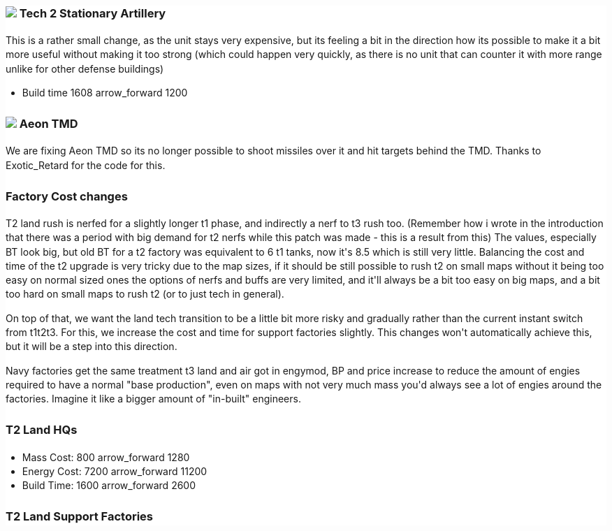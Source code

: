 ### ![](/assets/images/units/uef/structure/T2StaticArty.png) Tech 2 Stationary Artillery

This is a rather small change, as the unit stays very expensive, but its feeling a bit in the direction how its possible to make it a bit more useful without making it too strong (which could happen very quickly, as there is no unit that can counter it with more range unlike for other defense buildings)

- Build time 1608 <span class="material-symbols-outlined">
  arrow_forward
  </span> 1200

### ![](/assets/images/units/aeon/structure/T2TMD.png) Aeon TMD

We are fixing Aeon TMD so its no longer possible to shoot missiles over it and hit targets behind the TMD. Thanks to Exotic_Retard for the code for this.

### Factory Cost changes

T2 land rush is nerfed for a slightly longer t1 phase, and indirectly a nerf to t3 rush too. (Remember how i wrote in the introduction that there was a period with big demand for t2 nerfs while this patch was made - this is a result from this) The values, especially BT look big, but old BT for a t2 factory was equivalent to 6 t1 tanks, now it's 8.5 which is still very little. Balancing the cost and time of the t2 upgrade is very tricky due to the map sizes, if it should be still possible to rush t2 on small maps without it being too easy on normal sized ones the options of nerfs and buffs are very limited, and it'll always be a bit too easy on big maps, and a bit too hard on small maps to rush t2 (or to just tech in general).

On top of that, we want the land tech transition to be a little bit more risky and gradually rather than the current instant switch from t1t2t3. For this, we increase the cost and time for support factories slightly. This changes won't automatically achieve this, but it will be a step into this direction.

Navy factories get the same treatment t3 land and air got in engymod, BP and price increase to reduce the amount of engies required to have a normal "base production", even on maps with not very much mass you'd always see a lot of engies around the factories. Imagine it like a bigger amount of "in-built" engineers.

### T2 Land HQs

- Mass Cost: 800 <span class="material-symbols-outlined">
  arrow_forward
  </span> 1280
- Energy Cost: 7200 <span class="material-symbols-outlined">
  arrow_forward
  </span> 11200
- Build Time: 1600 <span class="material-symbols-outlined">
  arrow_forward
  </span> 2600

### T2 Land Support Factories
